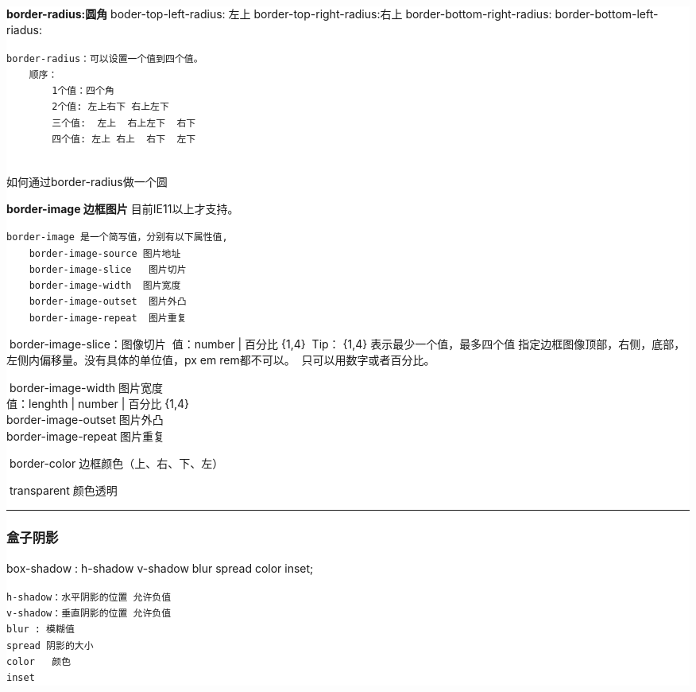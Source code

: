 **border-radius:圆角**
	boder-top-left-radius: 左上
	border-top-right-radius:右上
	border-bottom-right-radius:
	border-bottom-left-riadus:
	

	border-radius：可以设置一个值到四个值。
		顺序：
			1个值：四个角
			2个值: 左上右下 右上左下
			三个值:  左上  右上左下  右下 
			四个值: 左上 右上  右下  左下 


​			
​	如何通过border-radius做一个圆


**border-image 边框图片**
	目前IE11以上才支持。

	border-image 是一个简写值，分别有以下属性值,
		border-image-source	图片地址
		border-image-slice   图片切片
		border-image-width  图片宽度
		border-image-outset  图片外凸
		border-image-repeat  图片重复  


​	border-image-slice：图像切片
​		值：number  | 百分比  {1,4}
​		Tip：
​			{1,4} 表示最少一个值，最多四个值
​		指定边框图像顶部，右侧，底部，左侧内偏移量。没有具体的单位值，px em rem都不可以。
​		只可以用数字或者百分比。

​	border-image-width  图片宽度  
​		值：lenghth | number | 百分比 {1,4}
​		
​	border-image-outset  图片外凸
​	
​	border-image-repeat  图片重复 

​	border-color	边框颜色（上、右、下、左）

​	transparent	颜色透明

***

### 盒子阴影

box-shadow :
	h-shadow v-shadow blur spread color inset;
	

	h-shadow：水平阴影的位置 允许负值
	v-shadow：垂直阴影的位置 允许负值
	blur : 模糊值
	spread 阴影的大小
	color	颜色
	inset 

